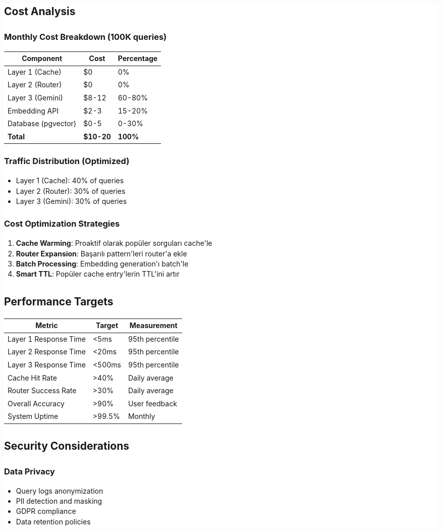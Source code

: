 ## Cost Analysis

### Monthly Cost Breakdown (100K queries)

| Component | Cost | Percentage |
|-----------|------|------------|
| Layer 1 (Cache) | $0 | 0% |
| Layer 2 (Router) | $0 | 0% |
| Layer 3 (Gemini) | $8-12 | 60-80% |
| Embedding API | $2-3 | 15-20% |
| Database (pgvector) | $0-5 | 0-30% |
| **Total** | **$10-20** | **100%** |

### Traffic Distribution (Optimized)
- Layer 1 (Cache): 40% of queries
- Layer 2 (Router): 30% of queries  
- Layer 3 (Gemini): 30% of queries

### Cost Optimization Strategies
1. **Cache Warming**: Proaktif olarak popüler sorguları cache'le
2. **Router Expansion**: Başarılı pattern'leri router'a ekle
3. **Batch Processing**: Embedding generation'ı batch'le
4. **Smart TTL**: Popüler cache entry'lerin TTL'ini artır

## Performance Targets

| Metric | Target | Measurement |
|--------|--------|-------------|
| Layer 1 Response Time | <5ms | 95th percentile |
| Layer 2 Response Time | <20ms | 95th percentile |
| Layer 3 Response Time | <500ms | 95th percentile |
| Cache Hit Rate | >40% | Daily average |
| Router Success Rate | >30% | Daily average |
| Overall Accuracy | >90% | User feedback |
| System Uptime | >99.5% | Monthly |

## Security Considerations

### Data Privacy
- Query logs anonymization
- PII detection and masking
- GDPR compliance
- Data retention policies
